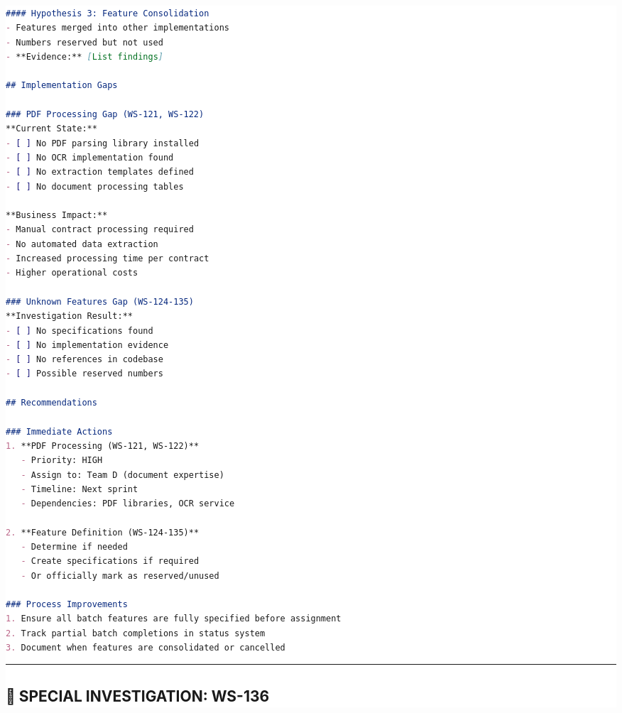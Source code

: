 ```markdown
#### Hypothesis 3: Feature Consolidation
- Features merged into other implementations
- Numbers reserved but not used
- **Evidence:** [List findings]

## Implementation Gaps

### PDF Processing Gap (WS-121, WS-122)
**Current State:**
- [ ] No PDF parsing library installed
- [ ] No OCR implementation found
- [ ] No extraction templates defined
- [ ] No document processing tables

**Business Impact:**
- Manual contract processing required
- No automated data extraction
- Increased processing time per contract
- Higher operational costs

### Unknown Features Gap (WS-124-135)
**Investigation Result:**
- [ ] No specifications found
- [ ] No implementation evidence
- [ ] No references in codebase
- [ ] Possible reserved numbers

## Recommendations

### Immediate Actions
1. **PDF Processing (WS-121, WS-122)**
   - Priority: HIGH
   - Assign to: Team D (document expertise)
   - Timeline: Next sprint
   - Dependencies: PDF libraries, OCR service

2. **Feature Definition (WS-124-135)**
   - Determine if needed
   - Create specifications if required
   - Or officially mark as reserved/unused

### Process Improvements
1. Ensure all batch features are fully specified before assignment
2. Track partial batch completions in status system
3. Document when features are consolidated or cancelled
```

---

## 🎯 SPECIAL INVESTIGATION: WS-136
